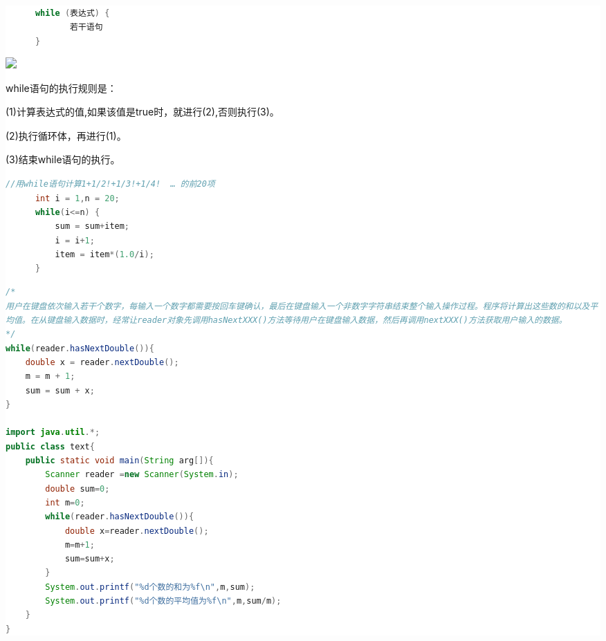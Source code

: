 ```java
      while (表达式) {
             若干语句 
      }
```

![](https://img1.zlogs.net/19/20191106144022.png)



while语句的执行规则是：

(1)计算表达式的值,如果该值是true时，就进行(2),否则执行(3)。

(2)执行循环体，再进行(1)。 

(3)结束while语句的执行。

```java
//用while语句计算1+1/2!+1/3!+1/4!  … 的前20项
      int i = 1,n = 20;
      while(i<=n) { 
          sum = sum+item;
          i = i+1; 
          item = item*(1.0/i);         
      }
```



```java
/*
用户在键盘依次输入若干个数字，每输入一个数字都需要按回车键确认，最后在键盘输入一个非数字字符串结束整个输入操作过程。程序将计算出这些数的和以及平均值。在从键盘输入数据时，经常让reader对象先调用hasNextXXX()方法等待用户在键盘输入数据，然后再调用nextXXX()方法获取用户输入的数据。
*/
while(reader.hasNextDouble()){
    double x = reader.nextDouble();
    m = m + 1;
    sum = sum + x;
}

import java.util.*;
public class text{
	public static void main(String arg[]){
		Scanner reader =new Scanner(System.in);
		double sum=0;
		int m=0;
		while(reader.hasNextDouble()){
			double x=reader.nextDouble();
			m=m+1;
			sum=sum+x;
		}
		System.out.printf("%d个数的和为%f\n",m,sum);
		System.out.printf("%d个数的平均值为%f\n",m,sum/m);
	}
}
```
